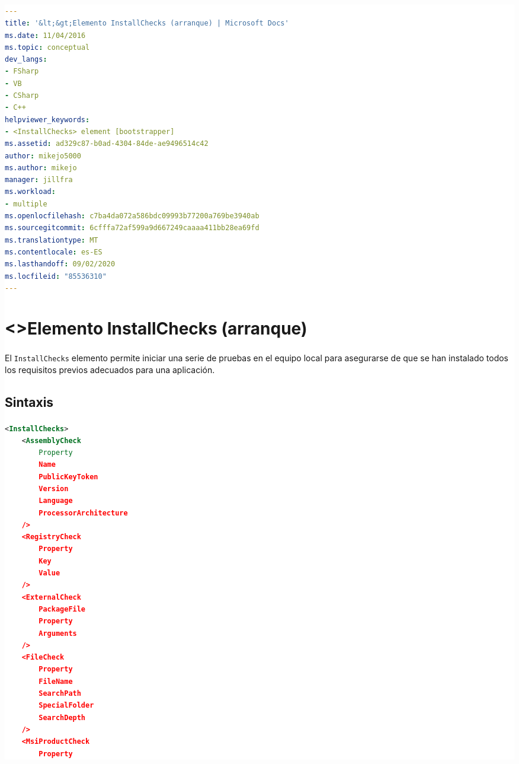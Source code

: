 ```yaml
---
title: '&lt;&gt;Elemento InstallChecks (arranque) | Microsoft Docs'
ms.date: 11/04/2016
ms.topic: conceptual
dev_langs:
- FSharp
- VB
- CSharp
- C++
helpviewer_keywords:
- <InstallChecks> element [bootstrapper]
ms.assetid: ad329c87-b0ad-4304-84de-ae9496514c42
author: mikejo5000
ms.author: mikejo
manager: jillfra
ms.workload:
- multiple
ms.openlocfilehash: c7ba4da072a586bdc09993b77200a769be3940ab
ms.sourcegitcommit: 6cfffa72af599a9d667249caaaa411bb28ea69fd
ms.translationtype: MT
ms.contentlocale: es-ES
ms.lasthandoff: 09/02/2020
ms.locfileid: "85536310"
---
```

# <a name="ltinstallchecksgt-element-bootstrapper"></a>&lt;&gt;Elemento InstallChecks (arranque)
El `InstallChecks` elemento permite iniciar una serie de pruebas en el equipo local para asegurarse de que se han instalado todos los requisitos previos adecuados para una aplicación.

## <a name="syntax"></a>Sintaxis

```xml
<InstallChecks>
    <AssemblyCheck
        Property
        Name
        PublicKeyToken
        Version
        Language
        ProcessorArchitecture
    />
    <RegistryCheck
        Property
        Key
        Value
    />
    <ExternalCheck
        PackageFile
        Property
        Arguments
    />
    <FileCheck
        Property
        FileName
        SearchPath
        SpecialFolder
        SearchDepth
    />
    <MsiProductCheck
        Property
```